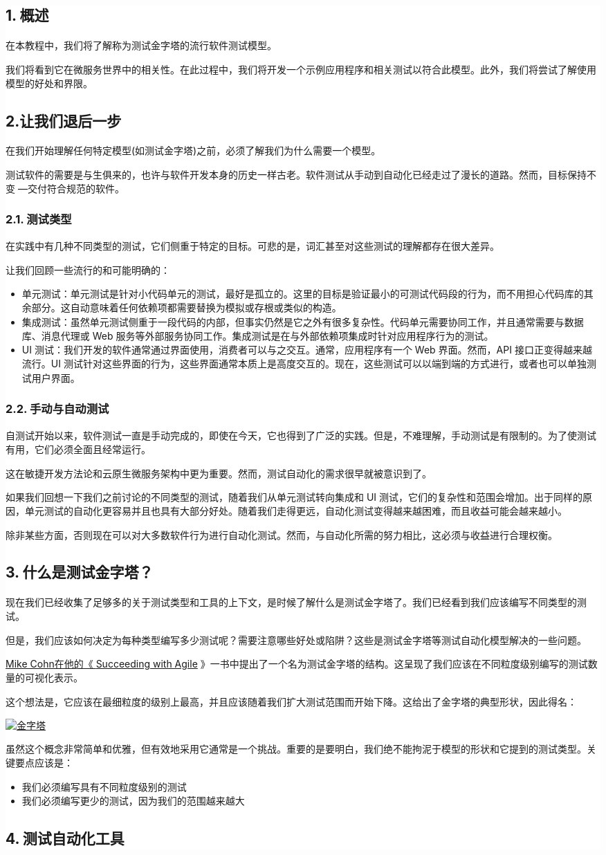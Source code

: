 ## 1. 概述

在本教程中，我们将了解称为测试金字塔的流行软件测试模型。

我们将看到它在微服务世界中的相关性。在此过程中，我们将开发一个示例应用程序和相关测试以符合此模型。此外，我们将尝试了解使用模型的好处和界限。

## 2.让我们退后一步

在我们开始理解任何特定模型(如测试金字塔)之前，必须了解我们为什么需要一个模型。

测试软件的需要是与生俱来的，也许与软件开发本身的历史一样古老。软件测试从手动到自动化已经走过了漫长的道路。然而，目标保持不变 —交付符合规范的软件。

### 2.1. 测试类型

在实践中有几种不同类型的测试，它们侧重于特定的目标。可悲的是，词汇甚至对这些测试的理解都存在很大差异。

让我们回顾一些流行的和可能明确的：

-   单元测试：单元测试是针对小代码单元的测试，最好是孤立的。这里的目标是验证最小的可测试代码段的行为，而不用担心代码库的其余部分。这自动意味着任何依赖项都需要替换为模拟或存根或类似的构造。
-   集成测试：虽然单元测试侧重于一段代码的内部，但事实仍然是它之外有很多复杂性。代码单元需要协同工作，并且通常需要与数据库、消息代理或 Web 服务等外部服务协同工作。集成测试是在与外部依赖项集成时针对应用程序行为的测试。
-   UI 测试：我们开发的软件通常通过界面使用，消费者可以与之交互。通常，应用程序有一个 Web 界面。然而，API 接口正变得越来越流行。UI 测试针对这些界面的行为，这些界面通常本质上是高度交互的。现在，这些测试可以以端到端的方式进行，或者也可以单独测试用户界面。

### 2.2. 手动与自动测试

自测试开始以来，软件测试一直是手动完成的，即使在今天，它也得到了广泛的实践。但是，不难理解，手动测试是有限制的。为了使测试有用，它们必须全面且经常运行。

这在敏捷开发方法论和云原生微服务架构中更为重要。然而，测试自动化的需求很早就被意识到了。

如果我们回想一下我们之前讨论的不同类型的测试，随着我们从单元测试转向集成和 UI 测试，它们的复杂性和范围会增加。出于同样的原因，单元测试的自动化更容易并且也具有大部分好处。随着我们走得更远，自动化测试变得越来越困难，而且收益可能会越来越小。

除非某些方面，否则现在可以对大多数软件行为进行自动化测试。然而，与自动化所需的努力相比，这必须与收益进行合理权衡。

## 3. 什么是测试金字塔？

现在我们已经收集了足够多的关于测试类型和工具的上下文，是时候了解什么是测试金字塔了。我们已经看到我们应该编写不同类型的测试。

但是，我们应该如何决定为每种类型编写多少测试呢？需要注意哪些好处或陷阱？这些是测试金字塔等测试自动化模型解决的一些问题。

[Mike Cohn在他的《 ](https://www.mountaingoatsoftware.com/blog)[Succeeding with Agile](https://www.pearson.com/us/higher-education/program/Cohn-Succeeding-with-Agile-Software-Development-Using-Scrum/PGM201415.html) 》一书中提出了一个名为测试金字塔的结构。这呈现了我们应该在不同粒度级别编写的测试数量的可视化表示。

这个想法是，它应该在最细粒度的级别上最高，并且应该随着我们扩大测试范围而开始下降。这给出了金字塔的典型形状，因此得名：

[![金字塔](https://www.baeldung.com/wp-content/uploads/2019/10/Screenshot-2019-10-31-at-22.27.41-1024x645.png)](https://www.baeldung.com/wp-content/uploads/2019/10/Screenshot-2019-10-31-at-22.27.41.png)

虽然这个概念非常简单和优雅，但有效地采用它通常是一个挑战。重要的是要明白，我们绝不能拘泥于模型的形状和它提到的测试类型。关键要点应该是：

-   我们必须编写具有不同粒度级别的测试
-   我们必须编写更少的测试，因为我们的范围越来越大

## 4. 测试自动化工具
